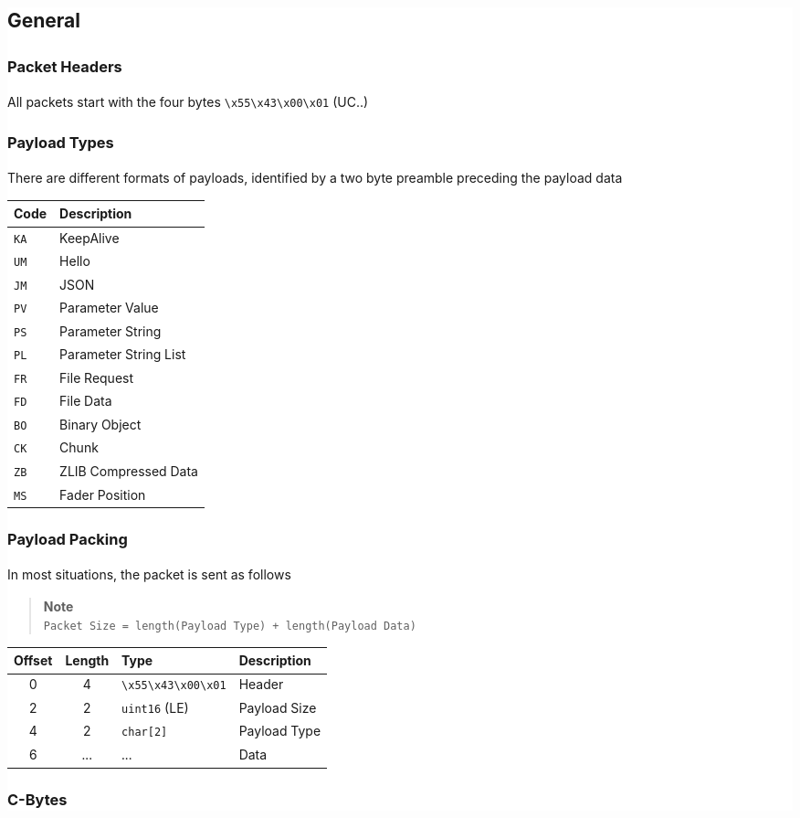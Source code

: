 [UC Surface]: https://www.presonus.com/products/UC-Surface

## General

### Packet Headers

All packets start with the four bytes `\x55\x43\x00\x01` (UC..)

### Payload Types

There are different formats of payloads, identified by a two byte preamble preceding the payload data

|Code |Description|
|:----|:---------|
|`KA`|KeepAlive|
|`UM`|Hello|
|`JM`|JSON|
|`PV`|Parameter Value|
|`PS`|Parameter String|
|`PL`|Parameter String List|
|`FR`|File Request|
|`FD`|File Data|
|`BO`|Binary Object|
|`CK`|Chunk|
|`ZB`|ZLIB Compressed Data|
|`MS`|Fader Position|

### Payload Packing

In most situations, the packet is sent as follows

> **Note**  
`Packet Size = length(Payload Type) + length(Payload Data)`

|Offset|Length|Type|Description|
|:---:|:---:|:---|:---|
|0|4|`\x55\x43\x00\x01`|Header|
|2|2|`uint16` (LE)|Payload Size|
|4|2|`char[2]`|Payload Type|
|6|...|...|Data|

### C-Bytes
